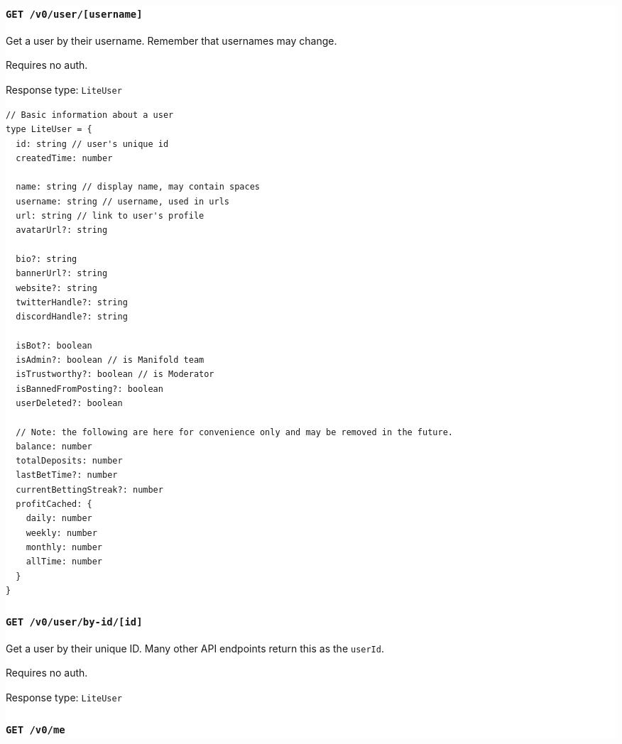 ### `GET /v0/user/[username]`

Get a user by their username. Remember that usernames may change.

Requires no auth.

Response type: `LiteUser`

```tsx
// Basic information about a user
type LiteUser = {
  id: string // user's unique id
  createdTime: number

  name: string // display name, may contain spaces
  username: string // username, used in urls
  url: string // link to user's profile
  avatarUrl?: string

  bio?: string
  bannerUrl?: string
  website?: string
  twitterHandle?: string
  discordHandle?: string

  isBot?: boolean
  isAdmin?: boolean // is Manifold team
  isTrustworthy?: boolean // is Moderator
  isBannedFromPosting?: boolean
  userDeleted?: boolean

  // Note: the following are here for convenience only and may be removed in the future.
  balance: number
  totalDeposits: number
  lastBetTime?: number
  currentBettingStreak?: number
  profitCached: {
    daily: number
    weekly: number
    monthly: number
    allTime: number
  }
}
```

### `GET /v0/user/by-id/[id]`

Get a user by their unique ID. Many other API endpoints return this as the `userId`.

Requires no auth.

Response type: `LiteUser`

### `GET /v0/me`
